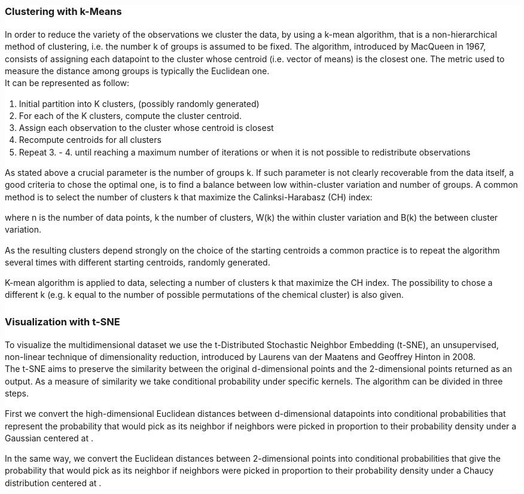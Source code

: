 ### Clustering with k-Means
In order to reduce the variety of the observations we cluster the data, by using a k-mean algorithm, that is a non-hierarchical method of clustering, i.e. the number k of groups is assumed to be fixed.
The algorithm, introduced by MacQueen in 1967, consists of assigning each datapoint to the cluster whose centroid (i.e. vector of means) is the closest one.  The metric used to measure the distance among groups is typically the Euclidean one.  
It can be represented as follow:

   1. Initial partition into K clusters, (possibly randomly generated)
   2. For each of the K clusters, compute the cluster centroid.
   3. Assign each observation to the cluster whose centroid is closest
   4. Recompute centroids for all clusters
   5. Repeat 3. - 4. until reaching a maximum number of iterations or when it is not possible to redistribute observations


As stated above a crucial parameter is the number of groups k. If such parameter is not clearly recoverable from the data itself, a good criteria to chose the optimal one,  is to find a balance between low within-cluster variation and number of groups. A common method is to select the number of clusters k that maximize the Calinksi-Harabasz (CH) index:

![equation](https://latex.codecogs.com/gif.latex?CH%28k%29%3D%5Cfrac%7BB%28k%29%7D%7BW%28k%29%7D%5Cfrac%7Bn-k%7D%7Bk-1%7D)  

where n is the number of data points, k the number of clusters, W(k) the within cluster variation and B(k) the between cluster variation.

As the resulting clusters depend strongly on the choice of the starting centroids a common practice is to repeat the algorithm several times with different starting centroids, randomly generated.


K-mean algorithm is applied to data, selecting a number of clusters k that maximize the CH index. The possibility to chose a different k (e.g. k equal to the number of possible permutations of the chemical cluster) is also given.

### Visualization with t-SNE
To visualize the multidimensional dataset we use the t-Distributed Stochastic Neighbor Embedding (t-SNE), an unsupervised, non-linear technique of dimensionality reduction, introduced by Laurens van der Maatens and Geoffrey Hinton in 2008.   
The t-SNE aims to preserve the similarity between the original d-dimensional points and the 2-dimensional points returned as an output. As a measure of similarity we take conditional probability under specific kernels.
The algorithm can be divided in three steps.  

First we convert the high-dimensional Euclidean distances between d-dimensional datapoints ![equation](https://latex.codecogs.com/gif.latex?%28x_i%29_%7Bi%3D1%5Cdots%20n%7D) into conditional probabilities ![equation](https://latex.codecogs.com/gif.latex?p_%7Bi%7Cj%7D) that represent the probability that ![equation](https://latex.codecogs.com/gif.latex?x_i) would pick ![equation](https://latex.codecogs.com/gif.latex?x_j) as its neighbor if neighbors were picked in proportion to their probability density under a Gaussian centered at ![equation](https://latex.codecogs.com/gif.latex?x_i).

In the same way, we convert the Euclidean distances between 2-dimensional points ![equation](https://latex.codecogs.com/gif.latex?%28y_i%29_%7Bi%3D1%5Cdots%20n%7D) into conditional probabilities ![equation](https://latex.codecogs.com/gif.latex?q_%7Bi%7Cj%7D) that give the probability that ![equation](https://latex.codecogs.com/gif.latex?y_i) would pick ![equation](https://latex.codecogs.com/gif.latex?y_j) as its neighbor if neighbors were picked in proportion to their probability density under a Chaucy distribution centered at ![equation](https://latex.codecogs.com/gif.latex?y_i).
